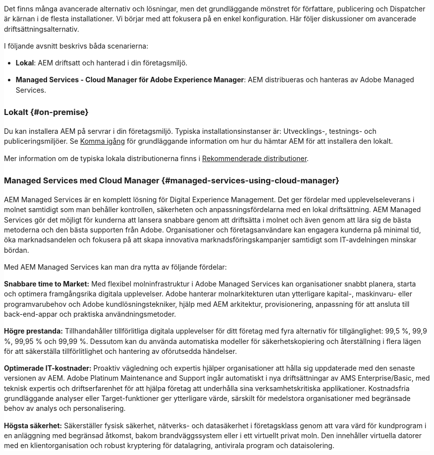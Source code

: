 Det finns många avancerade alternativ och lösningar, men det grundläggande mönstret för författare, publicering och Dispatcher är kärnan i de flesta installationer. Vi börjar med att fokusera på en enkel konfiguration. Här följer diskussioner om avancerade driftsättningsalternativ.

I följande avsnitt beskrivs båda scenarierna:

* **Lokal**: AEM driftsatt och hanterad i din företagsmiljö.

* **Managed Services - Cloud Manager för Adobe Experience Manager**: AEM distribueras och hanteras av Adobe Managed Services.

### Lokalt {#on-premise}

Du kan installera AEM på servrar i din företagsmiljö. Typiska installationsinstanser är: Utvecklings-, testnings- och publiceringsmiljöer. Se [Komma igång](/help/sites-deploying/deploy.md#getting%20started) för grundläggande information om hur du hämtar AEM för att installera den lokalt.

Mer information om de typiska lokala distributionerna finns i [Rekommenderade distributioner](/help/sites-deploying/recommended-deploys.md).

### Managed Services med Cloud Manager {#managed-services-using-cloud-manager}

AEM Managed Services är en komplett lösning för Digital Experience Management. Det ger fördelar med upplevelseleverans i molnet samtidigt som man behåller kontrollen, säkerheten och anpassningsfördelarna med en lokal driftsättning. AEM Managed Services gör det möjligt för kunderna att lansera snabbare genom att driftsätta i molnet och även genom att lära sig de bästa metoderna och den bästa supporten från Adobe. Organisationer och företagsanvändare kan engagera kunderna på minimal tid, öka marknadsandelen och fokusera på att skapa innovativa marknadsföringskampanjer samtidigt som IT-avdelningen minskar bördan.

Med AEM Managed Services kan man dra nytta av följande fördelar:

**Snabbare time to Market:** Med flexibel molninfrastruktur i Adobe Managed Services kan organisationer snabbt planera, starta och optimera framgångsrika digitala upplevelser. Adobe hanterar molnarkitekturen utan ytterligare kapital-, maskinvaru- eller programvarubehov och Adobe kundlösningstekniker, hjälp med AEM arkitektur, provisionering, anpassning för att ansluta till back-end-appar och praktiska användningsmetoder.

**Högre prestanda:** Tillhandahåller tillförlitliga digitala upplevelser för ditt företag med fyra alternativ för tillgänglighet: 99,5 %, 99,9 %, 99,95 % och 99,99 %. Dessutom kan du använda automatiska modeller för säkerhetskopiering och återställning i flera lägen för att säkerställa tillförlitlighet och hantering av oförutsedda händelser.

**Optimerade IT-kostnader:** Proaktiv vägledning och expertis hjälper organisationer att hålla sig uppdaterade med den senaste versionen av AEM. Adobe Platinum Maintenance and Support ingår automatiskt i nya driftsättningar av AMS Enterprise/Basic, med teknisk expertis och driftserfarenhet för att hjälpa företag att underhålla sina verksamhetskritiska applikationer. Kostnadsfria grundläggande analyser eller Target-funktioner ger ytterligare värde, särskilt för medelstora organisationer med begränsade behov av analys och personalisering.

**Högsta säkerhet:** Säkerställer fysisk säkerhet, nätverks- och datasäkerhet i företagsklass genom att vara värd för kundprogram i en anläggning med begränsad åtkomst, bakom brandväggssystem eller i ett virtuellt privat moln. Den innehåller virtuella datorer med en klientorganisation och robust kryptering för datalagring, antivirala program och dataisolering.
